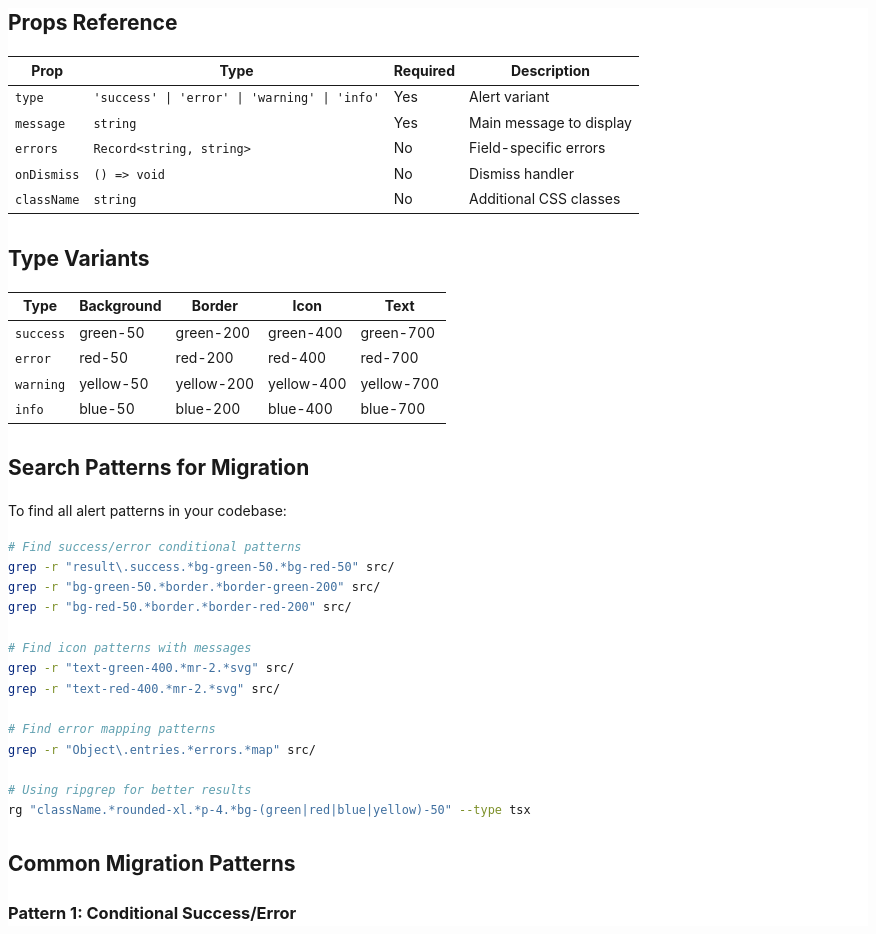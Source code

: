 ## Props Reference

| Prop        | Type                                          | Required | Description             |
| ----------- | --------------------------------------------- | -------- | ----------------------- |
| `type`      | `'success' \| 'error' \| 'warning' \| 'info'` | Yes      | Alert variant           |
| `message`   | `string`                                      | Yes      | Main message to display |
| `errors`    | `Record<string, string>`                      | No       | Field-specific errors   |
| `onDismiss` | `() => void`                                  | No       | Dismiss handler         |
| `className` | `string`                                      | No       | Additional CSS classes  |

## Type Variants

| Type      | Background | Border     | Icon       | Text       |
| --------- | ---------- | ---------- | ---------- | ---------- |
| `success` | green-50   | green-200  | green-400  | green-700  |
| `error`   | red-50     | red-200    | red-400    | red-700    |
| `warning` | yellow-50  | yellow-200 | yellow-400 | yellow-700 |
| `info`    | blue-50    | blue-200   | blue-400   | blue-700   |

## Search Patterns for Migration

To find all alert patterns in your codebase:

```bash
# Find success/error conditional patterns
grep -r "result\.success.*bg-green-50.*bg-red-50" src/
grep -r "bg-green-50.*border.*border-green-200" src/
grep -r "bg-red-50.*border.*border-red-200" src/

# Find icon patterns with messages
grep -r "text-green-400.*mr-2.*svg" src/
grep -r "text-red-400.*mr-2.*svg" src/

# Find error mapping patterns
grep -r "Object\.entries.*errors.*map" src/

# Using ripgrep for better results
rg "className.*rounded-xl.*p-4.*bg-(green|red|blue|yellow)-50" --type tsx
```

## Common Migration Patterns

### Pattern 1: Conditional Success/Error
